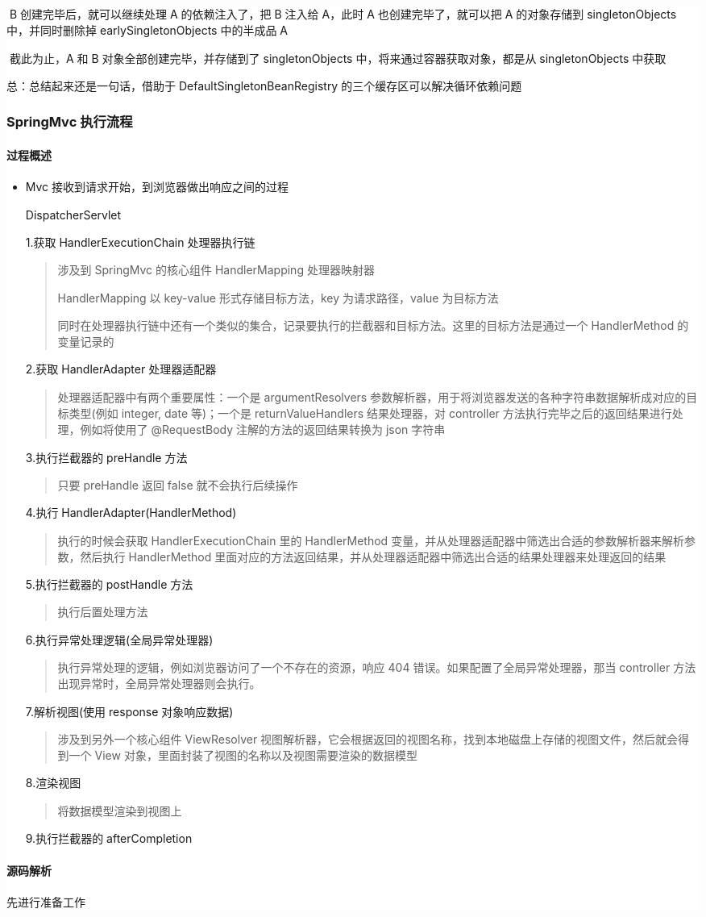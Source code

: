 ​	B 创建完毕后，就可以继续处理 A 的依赖注入了，把 B 注入给 A，此时 A 也创建完毕了，就可以把 A 的对象存储到 singletonObjects 中，并同时删除掉 earlySingletonObjects 中的半成品 A

​	截此为止，A 和  B 对象全部创建完毕，并存储到了 singletonObjects 中，将来通过容器获取对象，都是从 singletonObjects 中获取

总：总结起来还是一句话，借助于 DefaultSingletonBeanRegistry 的三个缓存区可以解决循环依赖问题



### SpringMvc 执行流程

#### 过程概述

- Mvc 接收到请求开始，到浏览器做出响应之间的过程

  DispatcherServlet

  1.获取 HandlerExecutionChain 处理器执行链

  > 涉及到 SpringMvc 的核心组件 HandlerMapping 处理器映射器
  >
  > HandlerMapping 以 key-value 形式存储目标方法，key 为请求路径，value 为目标方法
  >
  > 同时在处理器执行链中还有一个类似的集合，记录要执行的拦截器和目标方法。这里的目标方法是通过一个 HandlerMethod 的变量记录的

  2.获取 HandlerAdapter 处理器适配器

  > 处理器适配器中有两个重要属性：一个是 argumentResolvers 参数解析器，用于将浏览器发送的各种字符串数据解析成对应的目标类型(例如 integer, date 等)；一个是 returnValueHandlers 结果处理器，对 controller 方法执行完毕之后的返回结果进行处理，例如将使用了 @RequestBody 注解的方法的返回结果转换为 json 字符串

  3.执行拦截器的 preHandle 方法

  > 只要 preHandle 返回 false 就不会执行后续操作

  4.执行 HandlerAdapter(HandlerMethod)

  > 执行的时候会获取 HandlerExecutionChain 里的 HandlerMethod 变量，并从处理器适配器中筛选出合适的参数解析器来解析参数，然后执行 HandlerMethod 里面对应的方法返回结果，并从处理器适配器中筛选出合适的结果处理器来处理返回的结果

  5.执行拦截器的 postHandle 方法

  > 执行后置处理方法

  6.执行异常处理逻辑(全局异常处理器)

  > 执行异常处理的逻辑，例如浏览器访问了一个不存在的资源，响应 404 错误。如果配置了全局异常处理器，那当 controller 方法出现异常时，全局异常处理器则会执行。

  7.解析视图(使用 response 对象响应数据)

  > 涉及到另外一个核心组件 ViewResolver 视图解析器，它会根据返回的视图名称，找到本地磁盘上存储的视图文件，然后就会得到一个 View 对象，里面封装了视图的名称以及视图需要渲染的数据模型

  8.渲染视图

  > 将数据模型渲染到视图上

  9.执行拦截器的 afterCompletion

#### 源码解析

先进行准备工作
